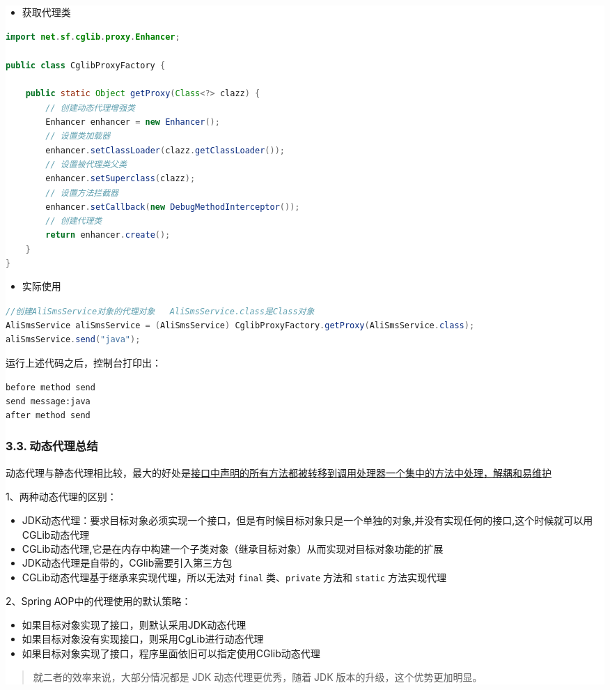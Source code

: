 * 获取代理类

```java
import net.sf.cglib.proxy.Enhancer;

public class CglibProxyFactory {

    public static Object getProxy(Class<?> clazz) {
        // 创建动态代理增强类
        Enhancer enhancer = new Enhancer();
        // 设置类加载器
        enhancer.setClassLoader(clazz.getClassLoader());
        // 设置被代理类父类
        enhancer.setSuperclass(clazz);
        // 设置方法拦截器
        enhancer.setCallback(new DebugMethodInterceptor());
        // 创建代理类
        return enhancer.create();
    }
}
```

* 实际使用

```java
//创建AliSmsService对象的代理对象   AliSmsService.class是Class对象
AliSmsService aliSmsService = (AliSmsService) CglibProxyFactory.getProxy(AliSmsService.class);
aliSmsService.send("java");
```

运行上述代码之后，控制台打印出：

```bash
before method send
send message:java
after method send
```

### 3.3. 动态代理总结


动态代理与静态代理相比较，最大的好处是<u>接口中声明的所有方法都被转移到调用处理器一个集中的方法中处理，解耦和易维护</u>


1、两种动态代理的区别：

* JDK动态代理：要求目标对象必须实现一个接口，但是有时候目标对象只是一个单独的对象,并没有实现任何的接口,这个时候就可以用CGLib动态代理
* CGLib动态代理,它是在内存中构建一个子类对象（继承目标对象）从而实现对目标对象功能的扩展
* JDK动态代理是自带的，CGlib需要引入第三方包
* CGLib动态代理基于继承来实现代理，所以无法对 `final` 类、`private` 方法和 `static` 方法实现代理

2、Spring AOP中的代理使用的默认策略：

* 如果目标对象实现了接口，则默认采用JDK动态代理
* 如果目标对象没有实现接口，则采用CgLib进行动态代理
* 如果目标对象实现了接口，程序里面依旧可以指定使用CGlib动态代理

>就二者的效率来说，大部分情况都是 JDK 动态代理更优秀，随着 JDK 版本的升级，这个优势更加明显。
